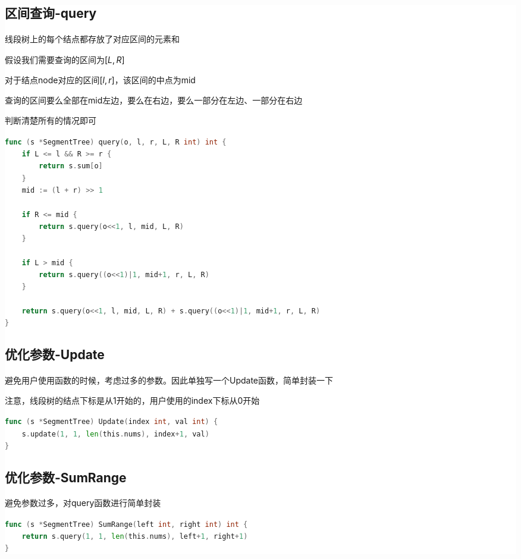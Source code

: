 


## 区间查询-query

线段树上的每个结点都存放了对应区间的元素和

假设我们需要查询的区间为$[L, R]$

对于结点node对应的区间$[l,r]$，该区间的中点为mid

查询的区间要么全部在mid左边，要么在右边，要么一部分在左边、一部分在右边

判断清楚所有的情况即可

```go
func (s *SegmentTree) query(o, l, r, L, R int) int {
	if L <= l && R >= r {
		return s.sum[o]
	}
	mid := (l + r) >> 1

	if R <= mid {
		return s.query(o<<1, l, mid, L, R)
	}

	if L > mid {
		return s.query((o<<1)|1, mid+1, r, L, R)
	}

	return s.query(o<<1, l, mid, L, R) + s.query((o<<1)|1, mid+1, r, L, R)
}
```




## 优化参数-Update

避免用户使用函数的时候，考虑过多的参数。因此单独写一个Update函数，简单封装一下

注意，线段树的结点下标是从1开始的，用户使用的index下标从0开始

```go
func (s *SegmentTree) Update(index int, val int) {
	s.update(1, 1, len(this.nums), index+1, val)
}
```




## 优化参数-SumRange

避免参数过多，对query函数进行简单封装

```go
func (s *SegmentTree) SumRange(left int, right int) int {
	return s.query(1, 1, len(this.nums), left+1, right+1)
}
```
